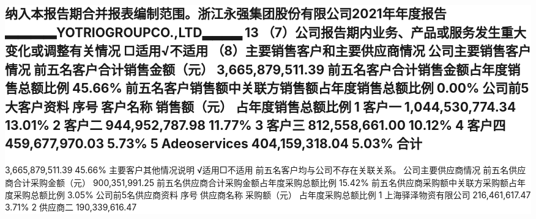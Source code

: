 纳入本报告期合并报表编制范围。浙江永强集团股份有限公司2021年年度报告
▂▂▂▂YOTRIOGROUPCO.,LTD▂▂▂▂
13
（7）公司报告期内业务、产品或服务发生重大变化或调整有关情况
□适用√不适用
（8）主要销售客户和主要供应商情况
公司主要销售客户情况
前五名客户合计销售金额（元）
3,665,879,511.39
前五名客户合计销售金额占年度销售总额比例
45.66%
前五名客户销售额中关联方销售额占年度销售总额比例
0.00%
公司前5大客户资料
序号
客户名称
销售额（元）
占年度销售总额比例
1
客户一
1,044,530,774.34
13.01%
2
客户二
944,952,787.98
11.77%
3
客户三
812,558,661.00
10.12%
4
客户四
459,677,970.03
5.73%
5
Adeoservices
404,159,318.04
5.03%
合计
--
3,665,879,511.39
45.66%
主要客户其他情况说明
√适用□不适用
前五名客户均与公司不存在关联关系。
公司主要供应商情况
前五名供应商合计采购金额（元）
900,351,991.25
前五名供应商合计采购金额占年度采购总额比例
15.42%
前五名供应商采购额中关联方采购额占年度采购总额比例
3.05%
公司前5名供应商资料
序号
供应商名称
采购额（元）
占年度采购总额比例
1
上海驿泽物资有限公司
216,461,617.47
3.71%
2
供应商二
190,339,616.47